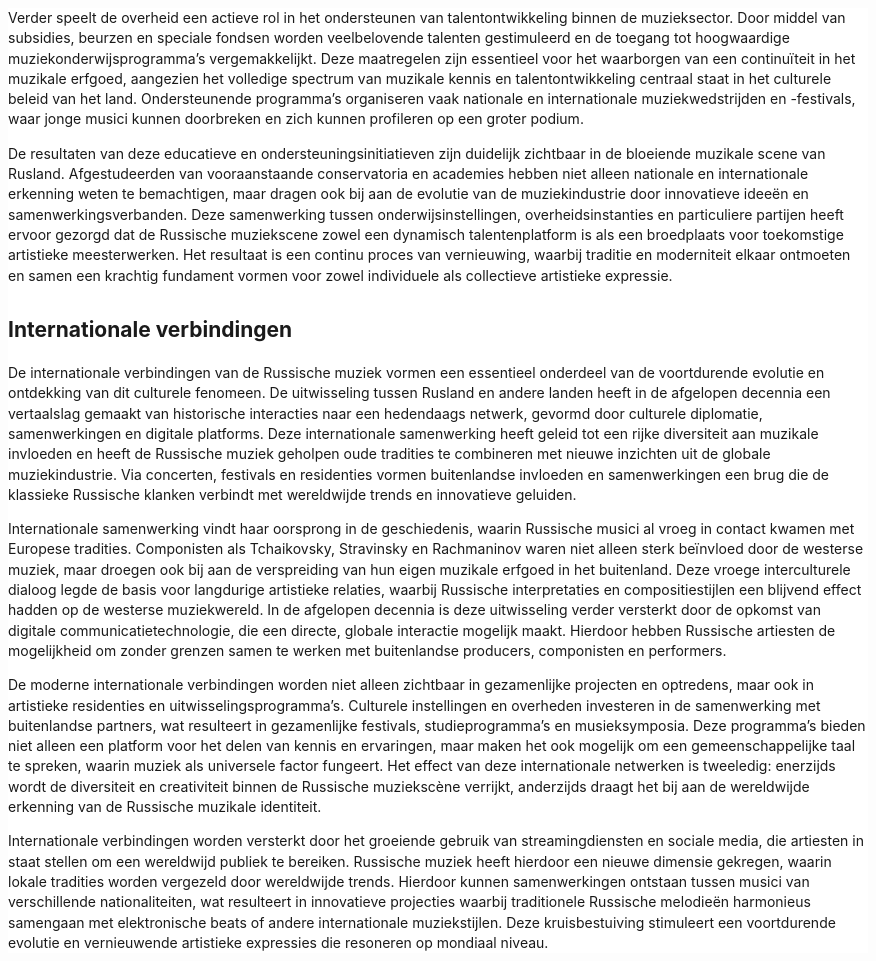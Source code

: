 Verder speelt de overheid een actieve rol in het ondersteunen van talentontwikkeling binnen de muzieksector. Door middel van subsidies, beurzen en speciale fondsen worden veelbelovende talenten gestimuleerd en de toegang tot hoogwaardige muziekonderwijsprogramma’s vergemakkelijkt. Deze maatregelen zijn essentieel voor het waarborgen van een continuïteit in het muzikale erfgoed, aangezien het volledige spectrum van muzikale kennis en talentontwikkeling centraal staat in het culturele beleid van het land. Ondersteunende programma’s organiseren vaak nationale en internationale muziekwedstrijden en -festivals, waar jonge musici kunnen doorbreken en zich kunnen profileren op een groter podium.  

De resultaten van deze educatieve en ondersteuningsinitiatieven zijn duidelijk zichtbaar in de bloeiende muzikale scene van Rusland. Afgestudeerden van vooraanstaande conservatoria en academies hebben niet alleen nationale en internationale erkenning weten te bemachtigen, maar dragen ook bij aan de evolutie van de muziekindustrie door innovatieve ideeën en samenwerkingsverbanden. Deze samenwerking tussen onderwijsinstellingen, overheidsinstanties en particuliere partijen heeft ervoor gezorgd dat de Russische muziekscene zowel een dynamisch talentenplatform is als een broedplaats voor toekomstige artistieke meesterwerken. Het resultaat is een continu proces van vernieuwing, waarbij traditie en moderniteit elkaar ontmoeten en samen een krachtig fundament vormen voor zowel individuele als collectieve artistieke expressie.


## Internationale verbindingen

De internationale verbindingen van de Russische muziek vormen een essentieel onderdeel van de voortdurende evolutie en ontdekking van dit culturele fenomeen. De uitwisseling tussen Rusland en andere landen heeft in de afgelopen decennia een vertaalslag gemaakt van historische interacties naar een hedendaags netwerk, gevormd door culturele diplomatie, samenwerkingen en digitale platforms. Deze internationale samenwerking heeft geleid tot een rijke diversiteit aan muzikale invloeden en heeft de Russische muziek geholpen oude tradities te combineren met nieuwe inzichten uit de globale muziekindustrie. Via concerten, festivals en residenties vormen buitenlandse invloeden en samenwerkingen een brug die de klassieke Russische klanken verbindt met wereldwijde trends en innovatieve geluiden.  

Internationale samenwerking vindt haar oorsprong in de geschiedenis, waarin Russische musici al vroeg in contact kwamen met Europese tradities. Componisten als Tchaikovsky, Stravinsky en Rachmaninov waren niet alleen sterk beïnvloed door de westerse muziek, maar droegen ook bij aan de verspreiding van hun eigen muzikale erfgoed in het buitenland. Deze vroege interculturele dialoog legde de basis voor langdurige artistieke relaties, waarbij Russische interpretaties en compositiestijlen een blijvend effect hadden op de westerse muziekwereld. In de afgelopen decennia is deze uitwisseling verder versterkt door de opkomst van digitale communicatietechnologie, die een directe, globale interactie mogelijk maakt. Hierdoor hebben Russische artiesten de mogelijkheid om zonder grenzen samen te werken met buitenlandse producers, componisten en performers.  

De moderne internationale verbindingen worden niet alleen zichtbaar in gezamenlijke projecten en optredens, maar ook in artistieke residenties en uitwisselingsprogramma’s. Culturele instellingen en overheden investeren in de samenwerking met buitenlandse partners, wat resulteert in gezamenlijke festivals, studieprogramma’s en musieksymposia. Deze programma’s bieden niet alleen een platform voor het delen van kennis en ervaringen, maar maken het ook mogelijk om een gemeenschappelijke taal te spreken, waarin muziek als universele factor fungeert. Het effect van deze internationale netwerken is tweeledig: enerzijds wordt de diversiteit en creativiteit binnen de Russische muziekscène verrijkt, anderzijds draagt het bij aan de wereldwijde erkenning van de Russische muzikale identiteit.  

Internationale verbindingen worden versterkt door het groeiende gebruik van streamingdiensten en sociale media, die artiesten in staat stellen om een wereldwijd publiek te bereiken. Russische muziek heeft hierdoor een nieuwe dimensie gekregen, waarin lokale tradities worden vergezeld door wereldwijde trends. Hierdoor kunnen samenwerkingen ontstaan tussen musici van verschillende nationaliteiten, wat resulteert in innovatieve projecties waarbij traditionele Russische melodieën harmonieus samengaan met elektronische beats of andere internationale muziekstijlen. Deze kruisbestuiving stimuleert een voortdurende evolutie en vernieuwende artistieke expressies die resoneren op mondiaal niveau.  
